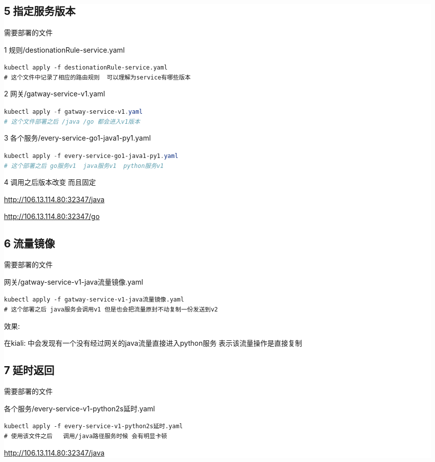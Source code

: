 ## 5  指定服务版本

需要部署的文件

1 规则/destionationRule-service.yaml

```shell
kubectl apply -f destionationRule-service.yaml
# 这个文件中记录了相应的路由规则  可以理解为service有哪些版本
```

2 网关/gatway-service-v1.yaml

```powershell
kubectl apply -f gatway-service-v1.yaml
# 这个文件部署之后 /java /go 都会进入v1版本
```

3 各个服务/every-service-go1-java1-py1.yaml

```powershell
kubectl apply -f every-service-go1-java1-py1.yaml
# 这个部署之后 go服务v1  java服务v1  python服务v1
```

4 调用之后版本改变 而且固定

http://106.13.114.80:32347/java

http://106.13.114.80:32347/go



## 6 流量镜像

需要部署的文件

网关/gatway-service-v1-java流量镜像.yaml

```shell
kubectl apply -f gatway-service-v1-java流量镜像.yaml
# 这个部署之后 java服务会调用v1 但是也会把流量原封不动复制一份发送到v2
```

效果:

在kiali: 中会发现有一个没有经过网关的java流量直接进入python服务 表示该流量操作是直接复制

## 7 延时返回

需要部署的文件

各个服务/every-service-v1-python2s延时.yaml

```shell
kubectl apply -f every-service-v1-python2s延时.yaml
# 使用该文件之后   调用/java路径服务时候 会有明显卡顿
```

http://106.13.114.80:32347/java
